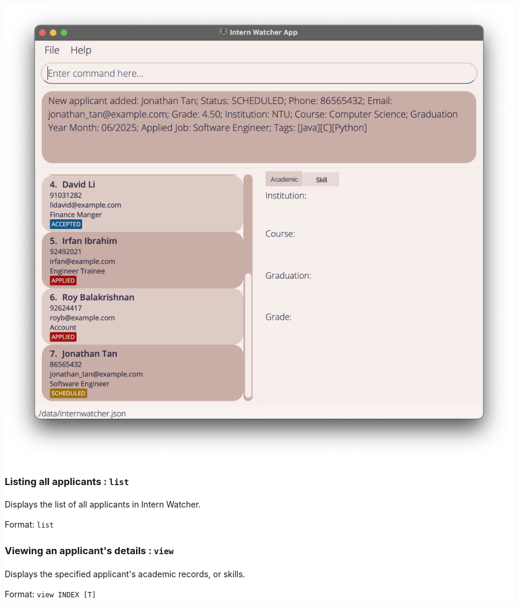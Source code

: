  ![Add result](images/AddResult.png)

### Listing all applicants : `list`

Displays the list of all applicants in Intern Watcher.

Format: `list`

### Viewing an applicant's details : `view`

Displays the specified applicant's academic records, or skills.

Format: `view INDEX [T]`
